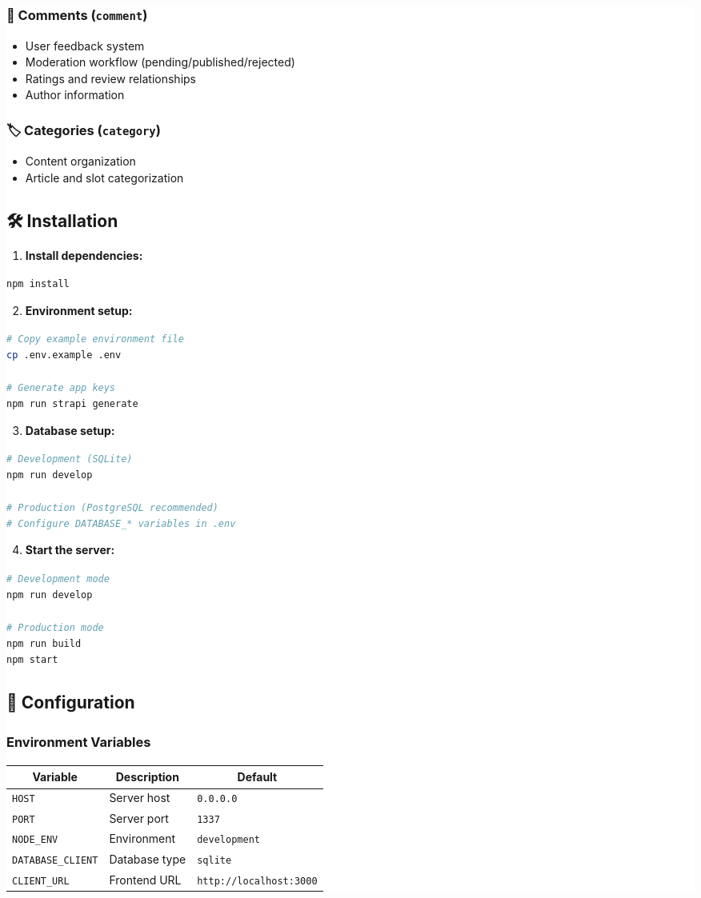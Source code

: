 ### 💬 Comments (`comment`)
- User feedback system
- Moderation workflow (pending/published/rejected)
- Ratings and review relationships
- Author information

### 🏷️ Categories (`category`)
- Content organization
- Article and slot categorization

## 🛠️ Installation

1. **Install dependencies:**
```bash
npm install
```

2. **Environment setup:**
```bash
# Copy example environment file
cp .env.example .env

# Generate app keys
npm run strapi generate
```

3. **Database setup:**
```bash
# Development (SQLite)
npm run develop

# Production (PostgreSQL recommended)
# Configure DATABASE_* variables in .env
```

4. **Start the server:**
```bash
# Development mode
npm run develop

# Production mode
npm run build
npm start
```

## 🔧 Configuration

### Environment Variables

| Variable | Description | Default |
|----------|-------------|---------|
| `HOST` | Server host | `0.0.0.0` |
| `PORT` | Server port | `1337` |
| `NODE_ENV` | Environment | `development` |
| `DATABASE_CLIENT` | Database type | `sqlite` |
| `CLIENT_URL` | Frontend URL | `http://localhost:3000` |
